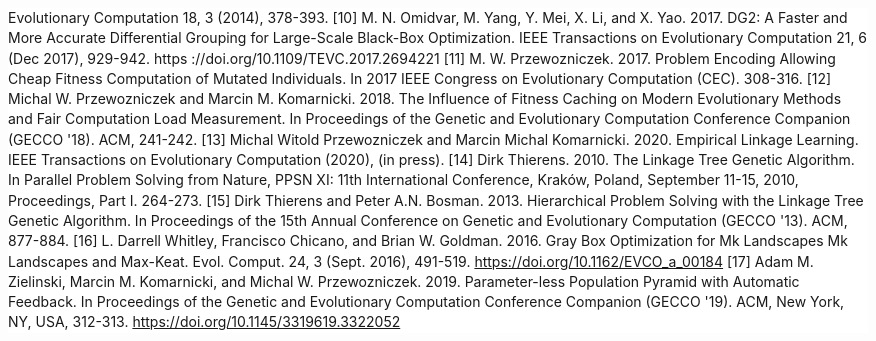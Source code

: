 Evolutionary Computation 18, 3 (2014), 378-393.
[10] M. N. Omidvar, M. Yang, Y. Mei, X. Li, and X. Yao. 2017. DG2: A Faster and More Accurate Differential Grouping for Large-Scale Black-Box Optimization. IEEE Transactions on Evolutionary Computation 21, 6 (Dec 2017), 929-942. https ://doi.org/10.1109/TEVC.2017.2694221
[11] M. W. Przewozniczek. 2017. Problem Encoding Allowing Cheap Fitness Computation of Mutated Individuals. In 2017 IEEE Congress on Evolutionary Computation (CEC). 308-316.
[12] Michal W. Przewozniczek and Marcin M. Komarnicki. 2018. The Influence of Fitness Caching on Modern Evolutionary Methods and Fair Computation Load Measurement. In Proceedings of the Genetic and Evolutionary Computation Conference Companion (GECCO '18). ACM, 241-242.
[13] Michal Witold Przewozniczek and Marcin Michal Komarnicki. 2020. Empirical Linkage Learning. IEEE Transactions on Evolutionary Computation (2020), (in press).
[14] Dirk Thierens. 2010. The Linkage Tree Genetic Algorithm. In Parallel Problem Solving from Nature, PPSN XI: 11th International Conference, Kraków, Poland, September 11-15, 2010, Proceedings, Part I. 264-273.
[15] Dirk Thierens and Peter A.N. Bosman. 2013. Hierarchical Problem Solving with the Linkage Tree Genetic Algorithm. In Proceedings of the 15th Annual Conference on Genetic and Evolutionary Computation (GECCO '13). ACM, 877-884.
[16] L. Darrell Whitley, Francisco Chicano, and Brian W. Goldman. 2016. Gray Box Optimization for Mk Landscapes Mk Landscapes and Max-Keat. Evol. Comput. 24, 3 (Sept. 2016), 491-519. https://doi.org/10.1162/EVCO_a_00184
[17] Adam M. Zielinski, Marcin M. Komarnicki, and Michal W. Przewozniczek. 2019. Parameter-less Population Pyramid with Automatic Feedback. In Proceedings of the Genetic and Evolutionary Computation Conference Companion (GECCO '19). ACM, New York, NY, USA, 312-313. https://doi.org/10.1145/3319619.3322052

[^0]:    Permission to make digital or hard copies of all or part of this work for personal or classroom use is granted without fee provided that copies are not made or distributed for profit or commercial advantage and that copies bear this notice and the full citation on the first page. Copyrights for components of this work owned by others than ACM must be honored. Abstracting with credit is permitted. To copy otherwise, or republish, to post on servers or to redistribute to lists, requires prior specific permission and/or a fee. Request permissions from permissions@acm.org.
[^0]:    ${ }^{1}$ https://homepages.cwi.nl/ bosman/source_code.php, downloaded at 2018.08.30